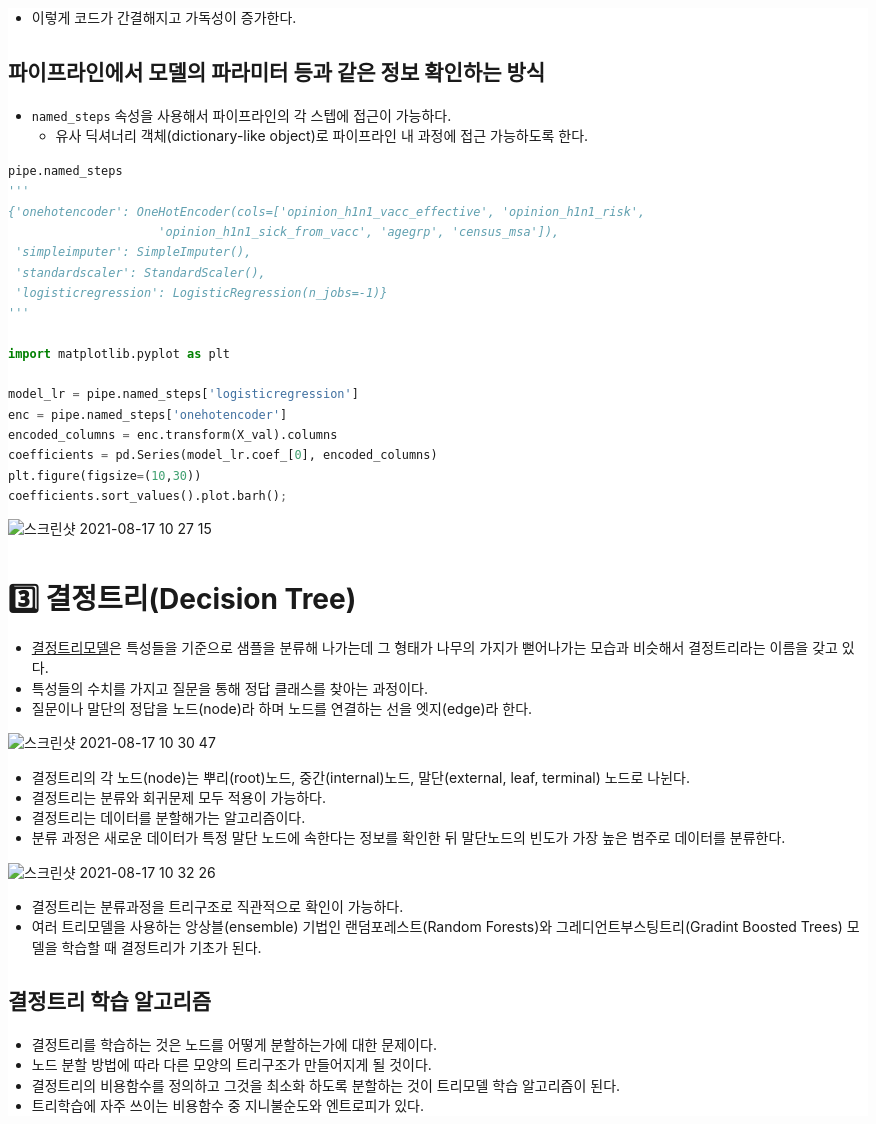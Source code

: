 - 이렇게 코드가 간결해지고 가독성이 증가한다.

## 파이프라인에서 모델의 파라미터 등과 같은 정보 확인하는 방식
- `named_steps` 속성을 사용해서 파이프라인의 각 스텝에 접근이 가능하다.
  - 유사 딕셔너리 객체(dictionary-like object)로 파이프라인 내 과정에 접근 가능하도록 한다.

```py
pipe.named_steps
'''
{'onehotencoder': OneHotEncoder(cols=['opinion_h1n1_vacc_effective', 'opinion_h1n1_risk',
                     'opinion_h1n1_sick_from_vacc', 'agegrp', 'census_msa']),
 'simpleimputer': SimpleImputer(),
 'standardscaler': StandardScaler(),
 'logisticregression': LogisticRegression(n_jobs=-1)}
'''

import matplotlib.pyplot as plt

model_lr = pipe.named_steps['logisticregression']
enc = pipe.named_steps['onehotencoder']
encoded_columns = enc.transform(X_val).columns
coefficients = pd.Series(model_lr.coef_[0], encoded_columns)
plt.figure(figsize=(10,30))
coefficients.sort_values().plot.barh();
```

![스크린샷 2021-08-17 10 27 15](https://user-images.githubusercontent.com/79494088/129649091-c26e1e12-1063-4888-919c-f3ad0315a22c.png)

# 3️⃣ 결정트리(Decision Tree)
- [결정트리모델](http://www.r2d3.us/visual-intro-to-machine-learning-part-1/)은 특성들을 기준으로 샘플을 분류해 나가는데 그 형태가 나무의 가지가 뻗어나가는 모습과 비슷해서 결정트리라는 이름을 갖고 있다.
- 특성들의 수치를 가지고 질문을 통해 정답 클래스를 찾아는 과정이다. 
- 질문이나 말단의 정답을 노드(node)라 하며 노드를 연결하는 선을 엣지(edge)라 한다.

![스크린샷 2021-08-17 10 30 47](https://user-images.githubusercontent.com/79494088/129649353-d7aa0d9e-0a6f-4efb-bf31-2b20614010c2.png)

- 결정트리의 각 노드(node)는 뿌리(root)노드, 중간(internal)노드, 말단(external, leaf, terminal) 노드로 나뉜다.
- 결정트리는 분류와 회귀문제 모두 적용이 가능하다.
- 결정트리는 데이터를 분할해가는 알고리즘이다.
- 분류 과정은 새로운 데이터가 특정 말단 노드에 속한다는 정보를 확인한 뒤 말단노드의 빈도가 가장 높은 범주로 데이터를 분류한다.

![스크린샷 2021-08-17 10 32 26](https://user-images.githubusercontent.com/79494088/129649483-d3cfbb09-cd78-4b16-886f-5f5d107444d9.png)

- 결정트리는 분류과정을 트리구조로 직관적으로 확인이 가능하다.
- 여러 트리모델을 사용하는 앙상블(ensemble) 기법인 랜덤포레스트(Random Forests)와 그레디언트부스팅트리(Gradint Boosted Trees) 모델을 학습할 때 결정트리가 기초가 된다.

## 결정트리 학습 알고리즘
- 결정트리를 학습하는 것은 노드를 어떻게 분할하는가에 대한 문제이다.
- 노드 분할 방법에 따라 다른 모양의 트리구조가 만들어지게 될 것이다.
- 결정트리의 비용함수를 정의하고 그것을 최소화 하도록 분할하는 것이 트리모델 학습 알고리즘이 된다.
- 트리학습에 자주 쓰이는 비용함수 중 지니불순도와 엔트로피가 있다.
